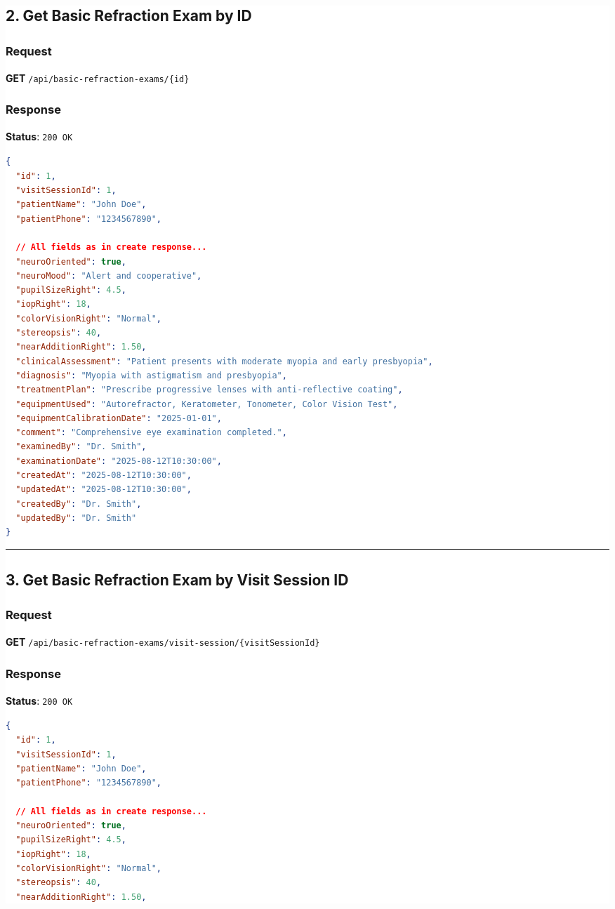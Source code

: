 
## 2. Get Basic Refraction Exam by ID

### Request
**GET** `/api/basic-refraction-exams/{id}`

### Response
**Status**: `200 OK`

```json
{
  "id": 1,
  "visitSessionId": 1,
  "patientName": "John Doe",
  "patientPhone": "1234567890",
  
  // All fields as in create response...
  "neuroOriented": true,
  "neuroMood": "Alert and cooperative",
  "pupilSizeRight": 4.5,
  "iopRight": 18,
  "colorVisionRight": "Normal",
  "stereopsis": 40,
  "nearAdditionRight": 1.50,
  "clinicalAssessment": "Patient presents with moderate myopia and early presbyopia",
  "diagnosis": "Myopia with astigmatism and presbyopia",
  "treatmentPlan": "Prescribe progressive lenses with anti-reflective coating",
  "equipmentUsed": "Autorefractor, Keratometer, Tonometer, Color Vision Test",
  "equipmentCalibrationDate": "2025-01-01",
  "comment": "Comprehensive eye examination completed.",
  "examinedBy": "Dr. Smith",
  "examinationDate": "2025-08-12T10:30:00",
  "createdAt": "2025-08-12T10:30:00",
  "updatedAt": "2025-08-12T10:30:00",
  "createdBy": "Dr. Smith",
  "updatedBy": "Dr. Smith"
}
```

---

## 3. Get Basic Refraction Exam by Visit Session ID

### Request
**GET** `/api/basic-refraction-exams/visit-session/{visitSessionId}`

### Response
**Status**: `200 OK`

```json
{
  "id": 1,
  "visitSessionId": 1,
  "patientName": "John Doe",
  "patientPhone": "1234567890",
  
  // All fields as in create response...
  "neuroOriented": true,
  "pupilSizeRight": 4.5,
  "iopRight": 18,
  "colorVisionRight": "Normal",
  "stereopsis": 40,
  "nearAdditionRight": 1.50,
```